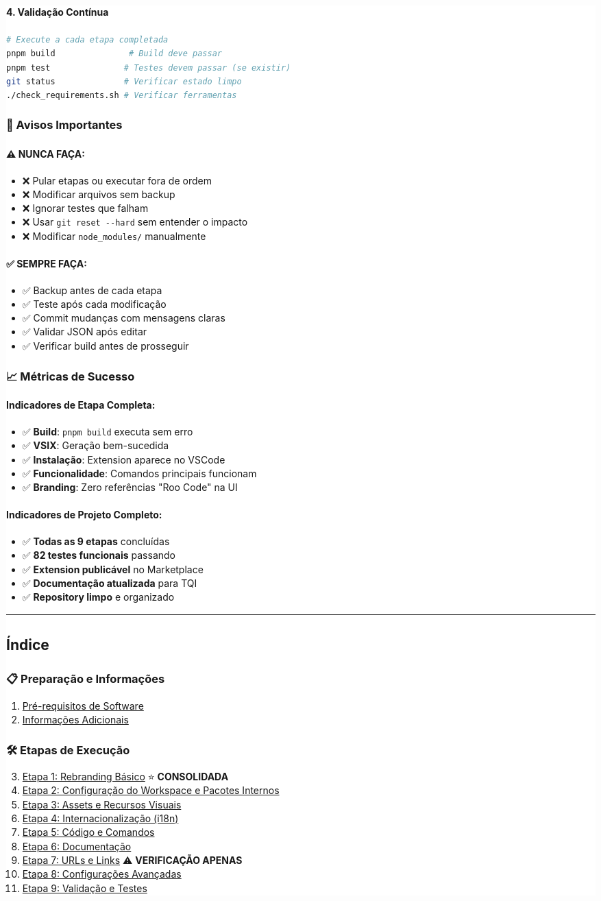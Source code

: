 #### 4. **Validação Contínua**
```bash
# Execute a cada etapa completada
pnpm build               # Build deve passar
pnpm test               # Testes devem passar (se existir)
git status              # Verificar estado limpo
./check_requirements.sh # Verificar ferramentas
```

### 🚨 Avisos Importantes

#### ⚠️ **NUNCA FAÇA:**
- ❌ Pular etapas ou executar fora de ordem
- ❌ Modificar arquivos sem backup
- ❌ Ignorar testes que falham
- ❌ Usar `git reset --hard` sem entender o impacto
- ❌ Modificar `node_modules/` manualmente

#### ✅ **SEMPRE FAÇA:**
- ✅ Backup antes de cada etapa
- ✅ Teste após cada modificação
- ✅ Commit mudanças com mensagens claras
- ✅ Validar JSON após editar
- ✅ Verificar build antes de prosseguir

### 📈 Métricas de Sucesso

#### Indicadores de Etapa Completa:
- ✅ **Build**: `pnpm build` executa sem erro
- ✅ **VSIX**: Geração bem-sucedida
- ✅ **Instalação**: Extension aparece no VSCode
- ✅ **Funcionalidade**: Comandos principais funcionam
- ✅ **Branding**: Zero referências "Roo Code" na UI

#### Indicadores de Projeto Completo:
- ✅ **Todas as 9 etapas** concluídas
- ✅ **82 testes funcionais** passando
- ✅ **Extension publicável** no Marketplace
- ✅ **Documentação atualizada** para TQI
- ✅ **Repository limpo** e organizado

---

## Índice

### 📋 Preparação e Informações
1. [Pré-requisitos de Software](#📋-pré-requisitos-de-software)
2. [Informações Adicionais](#📚-informações-adicionais)

### 🛠️ Etapas de Execução
3. [Etapa 1: Rebranding Básico](#etapa-1-rebranding-básico) ⭐ **CONSOLIDADA**
4. [Etapa 2: Configuração do Workspace e Pacotes Internos](#etapa-2-configuração-do-workspace-e-pacotes-internos)
5. [Etapa 3: Assets e Recursos Visuais](#etapa-3-assets-e-recursos-visuais)
6. [Etapa 4: Internacionalização (i18n)](#etapa-4-internacionalização-i18n)
7. [Etapa 5: Código e Comandos](#etapa-5-código-e-comandos)
8. [Etapa 6: Documentação](#etapa-6-documentação)
9. [Etapa 7: URLs e Links](#etapa-7-urls-e-links) ⚠️ **VERIFICAÇÃO APENAS**
10. [Etapa 8: Configurações Avançadas](#etapa-8-configurações-avançadas)
11. [Etapa 9: Validação e Testes](#etapa-9-validação-e-testes)
